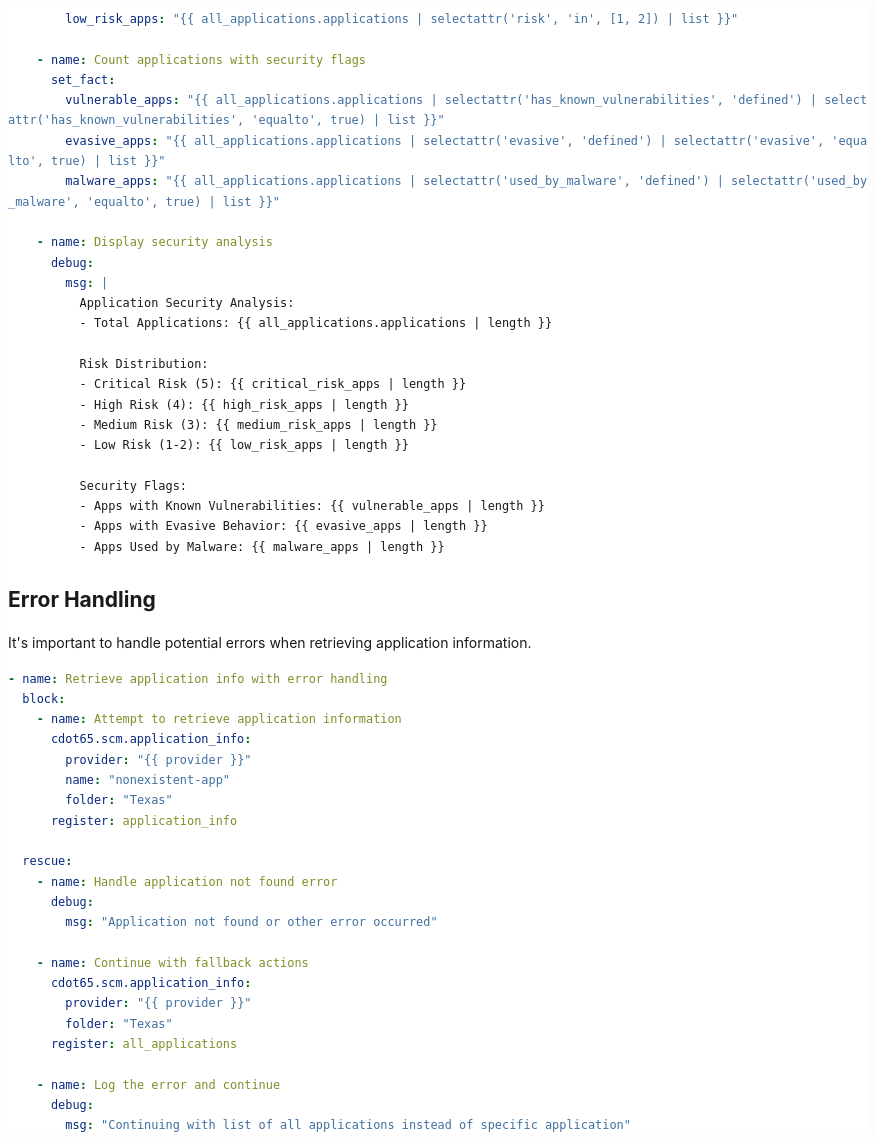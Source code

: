 ```yaml
        low_risk_apps: "{{ all_applications.applications | selectattr('risk', 'in', [1, 2]) | list }}"
        
    - name: Count applications with security flags
      set_fact:
        vulnerable_apps: "{{ all_applications.applications | selectattr('has_known_vulnerabilities', 'defined') | selectattr('has_known_vulnerabilities', 'equalto', true) | list }}"
        evasive_apps: "{{ all_applications.applications | selectattr('evasive', 'defined') | selectattr('evasive', 'equalto', true) | list }}"
        malware_apps: "{{ all_applications.applications | selectattr('used_by_malware', 'defined') | selectattr('used_by_malware', 'equalto', true) | list }}"
        
    - name: Display security analysis
      debug:
        msg: |
          Application Security Analysis:
          - Total Applications: {{ all_applications.applications | length }}
          
          Risk Distribution:
          - Critical Risk (5): {{ critical_risk_apps | length }}
          - High Risk (4): {{ high_risk_apps | length }}
          - Medium Risk (3): {{ medium_risk_apps | length }}
          - Low Risk (1-2): {{ low_risk_apps | length }}
          
          Security Flags:
          - Apps with Known Vulnerabilities: {{ vulnerable_apps | length }}
          - Apps with Evasive Behavior: {{ evasive_apps | length }}
          - Apps Used by Malware: {{ malware_apps | length }}
```

## Error Handling

It's important to handle potential errors when retrieving application information.

```yaml
- name: Retrieve application info with error handling
  block:
    - name: Attempt to retrieve application information
      cdot65.scm.application_info:
        provider: "{{ provider }}"
        name: "nonexistent-app"
        folder: "Texas"
      register: application_info
      
  rescue:
    - name: Handle application not found error
      debug:
        msg: "Application not found or other error occurred"
        
    - name: Continue with fallback actions
      cdot65.scm.application_info:
        provider: "{{ provider }}"
        folder: "Texas"
      register: all_applications
      
    - name: Log the error and continue
      debug:
        msg: "Continuing with list of all applications instead of specific application"
```
